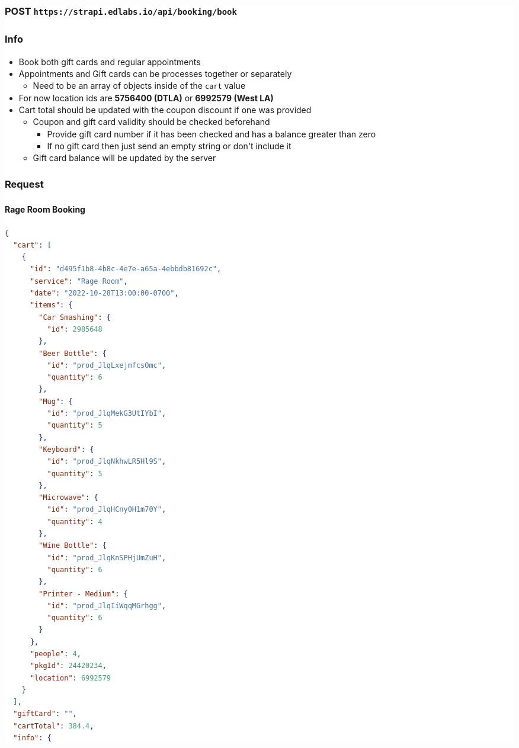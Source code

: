 ### POST `https://strapi.edlabs.io/api/booking/book` <a name="booking-api"></a>

### Info <a name="booking-info"></a>

- Book both gift cards and regular appointments
- Appointments and Gift cards can be processes together or separately
  - Need to be an array of objects inside of the `cart` value
- For now location ids are **5756400 (DTLA)** or **6992579 (West LA)**
- Cart total should be updated with the coupon discount if one was provided
  - Coupon and gift card validity should be checked beforehand
    - Provide gift card number if it has been checked and has a balance greater than zero
    - If no gift card then just send an empty string or don't include it
  - Gift card balance will be updated by the server

### Request <a name="booking-request"></a>

#### Rage Room Booking <a name="booking-request_rage"></a>

```json
{
  "cart": [
    {
      "id": "d495f1b8-4b8c-4e7e-a65a-4ebbdb81692c",
      "service": "Rage Room",
      "date": "2022-10-28T13:00:00-0700",
      "items": {
        "Car Smashing": {
          "id": 2985648
        },
        "Beer Bottle": {
          "id": "prod_JlqLxejmfcsOmc",
          "quantity": 6
        },
        "Mug": {
          "id": "prod_JlqMekG3UtIYbI",
          "quantity": 5
        },
        "Keyboard": {
          "id": "prod_JlqNkhwLR5Hl9S",
          "quantity": 5
        },
        "Microwave": {
          "id": "prod_JlqHCny0H1m70Y",
          "quantity": 4
        },
        "Wine Bottle": {
          "id": "prod_JlqKnSPHjUmZuH",
          "quantity": 6
        },
        "Printer - Medium": {
          "id": "prod_JlqIiWqqMGrhgg",
          "quantity": 6
        }
      },
      "people": 4,
      "pkgId": 24420234,
      "location": 6992579
    }
  ],
  "giftCard": "",
  "cartTotal": 384.4,
  "info": {
```